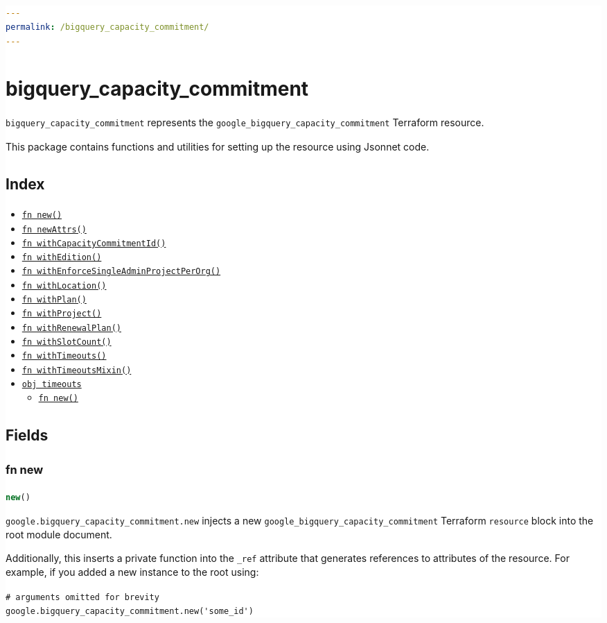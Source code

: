 ```yaml
---
permalink: /bigquery_capacity_commitment/
---
```


# bigquery_capacity_commitment

`bigquery_capacity_commitment` represents the `google_bigquery_capacity_commitment` Terraform resource.



This package contains functions and utilities for setting up the resource using Jsonnet code.


## Index

* [`fn new()`](#fn-new)
* [`fn newAttrs()`](#fn-newattrs)
* [`fn withCapacityCommitmentId()`](#fn-withcapacitycommitmentid)
* [`fn withEdition()`](#fn-withedition)
* [`fn withEnforceSingleAdminProjectPerOrg()`](#fn-withenforcesingleadminprojectperorg)
* [`fn withLocation()`](#fn-withlocation)
* [`fn withPlan()`](#fn-withplan)
* [`fn withProject()`](#fn-withproject)
* [`fn withRenewalPlan()`](#fn-withrenewalplan)
* [`fn withSlotCount()`](#fn-withslotcount)
* [`fn withTimeouts()`](#fn-withtimeouts)
* [`fn withTimeoutsMixin()`](#fn-withtimeoutsmixin)
* [`obj timeouts`](#obj-timeouts)
  * [`fn new()`](#fn-timeoutsnew)

## Fields

### fn new

```ts
new()
```


`google.bigquery_capacity_commitment.new` injects a new `google_bigquery_capacity_commitment` Terraform `resource`
block into the root module document.

Additionally, this inserts a private function into the `_ref` attribute that generates references to attributes of the
resource. For example, if you added a new instance to the root using:

    # arguments omitted for brevity
    google.bigquery_capacity_commitment.new('some_id')
